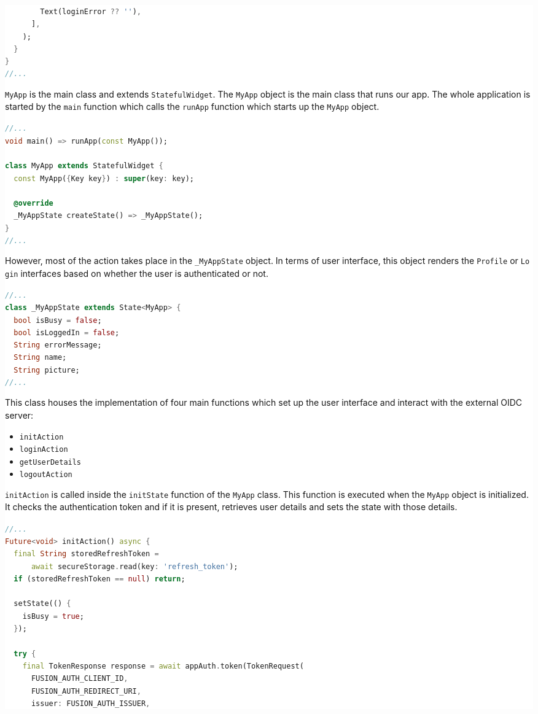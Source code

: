 ```dart
        Text(loginError ?? ''),
      ],
    );
  }
}
//...
```

`MyApp` is the main class and extends `StatefulWidget`. The `MyApp` object is the main class that runs our app. The whole application is started by the `main` function which calls the `runApp` function which starts up the `MyApp` object.

```dart
//...
void main() => runApp(const MyApp());

class MyApp extends StatefulWidget {
  const MyApp({Key key}) : super(key: key);

  @override
  _MyAppState createState() => _MyAppState();
}
//...
```

However, most of the action takes place in the `_MyAppState` object. In terms of user interface, this object renders the `Profile` or `Login` interfaces based on whether the user is authenticated or not. 

```dart
//...
class _MyAppState extends State<MyApp> {
  bool isBusy = false;
  bool isLoggedIn = false;
  String errorMessage;
  String name;
  String picture;
//...
```

This class houses the implementation of four main functions which set up the user interface and interact with the external OIDC server:

* `initAction`
* `loginAction`
* `getUserDetails`
* `logoutAction`

`initAction` is called inside the `initState` function of the `MyApp` class. This function is executed when the `MyApp` object is initialized. It checks the authentication token and if it is present, retrieves user details and sets the state with those details.

```dart
//...
Future<void> initAction() async {
  final String storedRefreshToken =
      await secureStorage.read(key: 'refresh_token');
  if (storedRefreshToken == null) return;

  setState(() {
    isBusy = true;
  });

  try {
    final TokenResponse response = await appAuth.token(TokenRequest(
      FUSION_AUTH_CLIENT_ID,
      FUSION_AUTH_REDIRECT_URI,
      issuer: FUSION_AUTH_ISSUER,
```